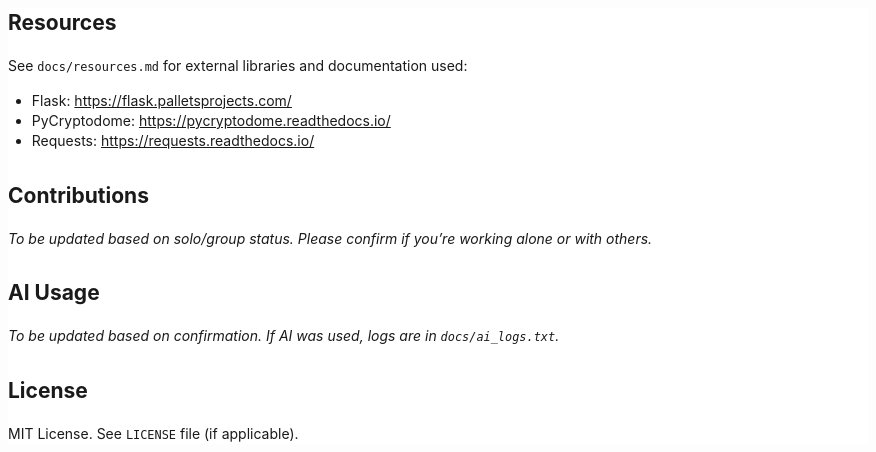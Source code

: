 ## Resources

See `docs/resources.md` for external libraries and documentation used:
- Flask: https://flask.palletsprojects.com/
- PyCryptodome: https://pycryptodome.readthedocs.io/
- Requests: https://requests.readthedocs.io/

## Contributions

*To be updated based on solo/group status. Please confirm if you’re working alone or with others.*

## AI Usage

*To be updated based on confirmation. If AI was used, logs are in `docs/ai_logs.txt`.*

## License

MIT License. See `LICENSE` file (if applicable).